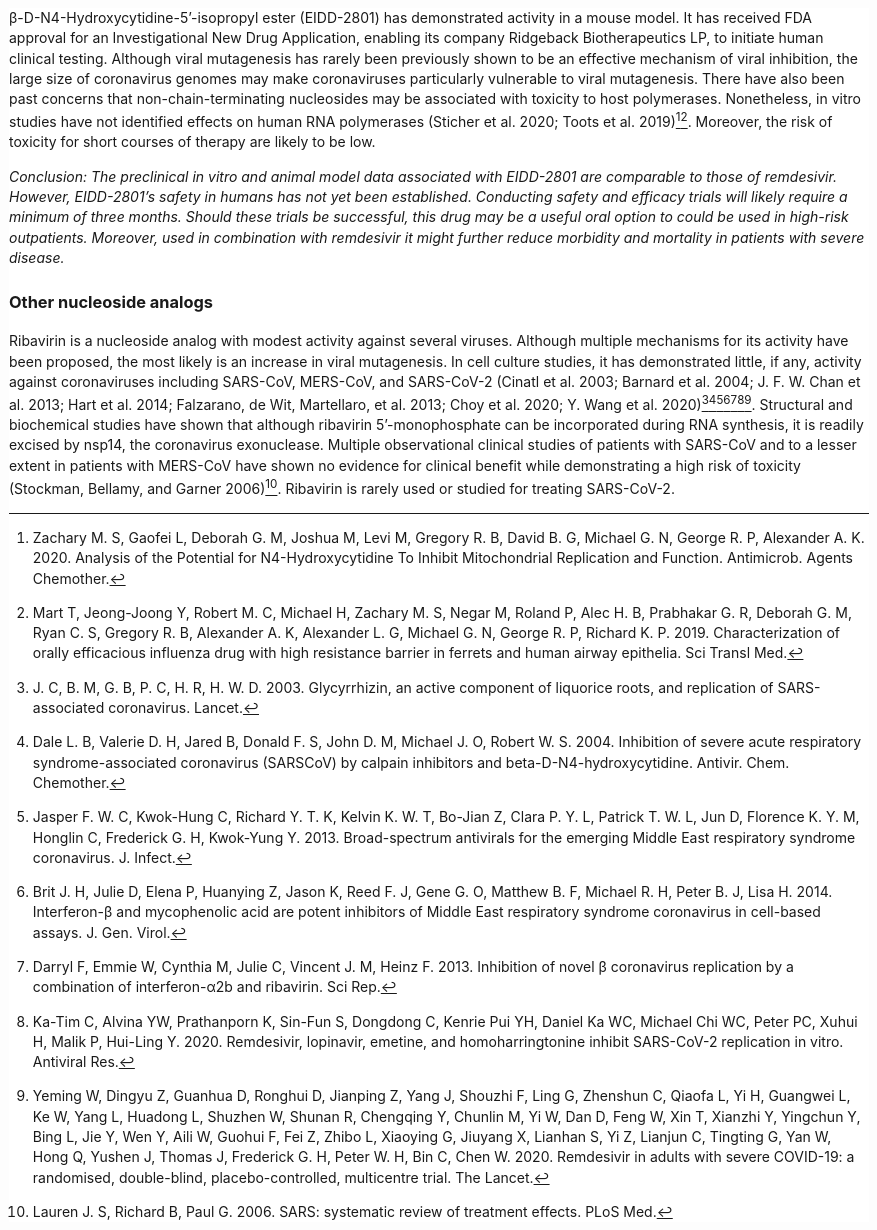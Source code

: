 [^10.1128/JVI.01348-19]: Maria L. A, Andrea J. P, James D. C, Jennifer G, Xiaotao L, Erica L. A, Gregory R. B, Mark A. L, Timothy P. S, Amy C. S, Michael G. N, Manohar S, Alexander A. K, George R. P, Ralph S. B, Mark R. D. 2019. Small-Molecule Antiviral β-d-N4-Hydroxycytidine Inhibits a Proofreading-Intact Coronavirus with a High Genetic Barrier to Resistance. J. Virol.
[^10.1126/scitranslmed.abb5883]: Timothy P. S, Amy C. S, Shuntai Z, Rachel L. G, Andrea J. P, Maria L. A, Sarah R. L, Alexandra S, Kenneth H. D, Laura J. S, James D. C, Xiaotao L, Tia M. H, Amelia S. G, Collin S. H, Stephanie A. M, Ariane J. B, Gregory R. B, Michael G. N, Manohar S, Alexander A. K, George P, Jennifer H, Azaibi T, Natalie J. T, Ronald S, Mark R. D, Ralph S. B. 2020. An orally bioavailable broad-spectrum antiviral inhibits SARS-CoV-2 in human airway epithelial cell cultures and multiple coronaviruses in mice. Sci Transl Med.

β-D-N4-Hydroxycytidine-5’-isopropyl ester (EIDD-2801) has demonstrated activity in a mouse model. It has received FDA approval for an Investigational New Drug Application, enabling its company Ridgeback Biotherapeutics LP, to initiate human clinical testing. Although viral mutagenesis has rarely been previously shown to be an effective mechanism of viral inhibition, the large size of coronavirus genomes may make coronaviruses particularly vulnerable to viral mutagenesis. There have also been past concerns that non-chain-terminating nucleosides may be associated with toxicity to host polymerases. Nonetheless, in vitro studies have not identified effects on human RNA polymerases (Sticher et al. 2020; Toots et al. 2019)[^10.1128/AAC.01719-19][^10.1126/scitranslmed.aax5866]. Moreover, the risk of toxicity for short courses of therapy are likely to be low. 
[^10.1128/AAC.01719-19]: Zachary M. S, Gaofei L, Deborah G. M, Joshua M, Levi M, Gregory R. B, David B. G, Michael G. N, George R. P, Alexander A. K. 2020. Analysis of the Potential for N4-Hydroxycytidine To Inhibit Mitochondrial Replication and Function. Antimicrob. Agents Chemother.
[^10.1126/scitranslmed.aax5866]: Mart T, Jeong-Joong Y, Robert M. C, Michael H, Zachary M. S, Negar M, Roland P, Alec H. B, Prabhakar G. R, Deborah G. M, Ryan C. S, Gregory R. B, Alexander A. K, Alexander L. G, Michael G. N, George R. P, Richard K. P. 2019. Characterization of orally efficacious influenza drug with high resistance barrier in ferrets and human airway epithelia. Sci Transl Med.

_Conclusion: The preclinical in vitro and animal model data associated with EIDD-2801 are comparable to those of remdesivir. However, EIDD-2801’s safety in humans has not yet been established. Conducting safety and efficacy trials will likely require a minimum of three months. Should these trials be successful, this drug may be a useful oral option to could be used in high-risk outpatients. Moreover, used in combination with remdesivir it might further reduce morbidity and mortality in patients with severe disease._

### Other nucleoside analogs
Ribavirin is a nucleoside analog with modest activity against several viruses. Although multiple mechanisms for its activity have been proposed, the most likely is an increase in viral mutagenesis. In cell culture studies, it has demonstrated little, if any, activity against coronaviruses including SARS-CoV, MERS-CoV, and SARS-CoV-2 (Cinatl et al. 2003; Barnard et al. 2004; J. F. W. Chan et al. 2013; Hart et al. 2014; Falzarano, de Wit, Martellaro, et al. 2013; Choy et al. 2020; Y. Wang et al. 2020)[^10.1016/s0140-6736(03)13615-x][^10.1177/095632020401500102][^10.1016/j.jinf.2013.09.029][^10.1099/vir.0.061911-0][^10.1038/srep01686][^10.1016/j.antiviral.2020.104786][^10.1016/S0140-6736(20)31022-9]. Structural and biochemical studies have shown that although ribavirin 5’-monophosphate can be incorporated during RNA synthesis, it is readily excised by nsp14, the coronavirus exonuclease. Multiple observational clinical studies of patients with SARS-CoV and to a lesser extent in patients with MERS-CoV have shown no evidence for clinical benefit while demonstrating a high risk of toxicity (Stockman, Bellamy, and Garner 2006)[^10.1371/journal.pmed.0030343]. Ribavirin is rarely used or studied for treating SARS-CoV-2. 
[^10.1016/s0140-6736(03)13615-x]: J. C, B. M, G. B, P. C, H. R, H. W. D. 2003. Glycyrrhizin, an active component of liquorice roots, and replication of SARS-associated coronavirus. Lancet.
[^10.1177/095632020401500102]: Dale L. B, Valerie D. H, Jared B, Donald F. S, John D. M, Michael J. O, Robert W. S. 2004. Inhibition of severe acute respiratory syndrome-associated coronavirus (SARSCoV) by calpain inhibitors and beta-D-N4-hydroxycytidine. Antivir. Chem. Chemother.
[^10.1016/j.jinf.2013.09.029]: Jasper F. W. C, Kwok-Hung C, Richard Y. T. K, Kelvin K. W. T, Bo-Jian Z, Clara P. Y. L, Patrick T. W. L, Jun D, Florence K. Y. M, Honglin C, Frederick G. H, Kwok-Yung Y. 2013. Broad-spectrum antivirals for the emerging Middle East respiratory syndrome coronavirus. J. Infect.
[^10.1099/vir.0.061911-0]: Brit J. H, Julie D, Elena P, Huanying Z, Jason K, Reed F. J, Gene G. O, Matthew B. F, Michael R. H, Peter B. J, Lisa H. 2014. Interferon-β and mycophenolic acid are potent inhibitors of Middle East respiratory syndrome coronavirus in cell-based assays. J. Gen. Virol.
[^10.1038/srep01686]: Darryl F, Emmie W, Cynthia M, Julie C, Vincent J. M, Heinz F. 2013. Inhibition of novel β coronavirus replication by a combination of interferon-α2b and ribavirin. Sci Rep.
[^10.1016/j.antiviral.2020.104786]: Ka-Tim C, Alvina YW, Prathanporn K, Sin-Fun S, Dongdong C, Kenrie Pui YH, Daniel Ka WC, Michael Chi WC, Peter PC, Xuhui H, Malik P, Hui-Ling Y. 2020. Remdesivir, lopinavir, emetine, and homoharringtonine inhibit SARS-CoV-2 replication in vitro. Antiviral Res.

[^10.1007/978-1-4939-2438-7_1]: Anthony R. F, Stanley P. 2015. Coronaviruses: an overview of their replication and pathogenesis. Methods Mol. Biol.
[^10.1038/s41586-020-2286-9]: David E. G, Gwendolyn M. J, Mehdi B, Jiewei X, Kirsten O, Kris M. W, Matthew J. O, Veronica V. R, Jeffrey Z. G, Danielle L. S, Tia A. T, Ruth H, Robyn M. K, Alicia L. R, Beril T, Helene F, Jyoti B, Kelsey H, Maya M, Minkyu K, Paige H, Benjamin J. P, Hannes B, Jacqueline M. F, Manon E, Margaret S, Melanie J. B, Merve C, Michael J. M, Qiongyu L, Bjoern M, Ferdinand R, Thomas V, Alice MK, Lisa M, Elena M, Zun Zar Chi N, Yuan Z, Shiming P, Ying S, Ziyang Z, Wenqi S, Ilsa T. K, James E. M, John S. C, Kevin L, Shizhong A. D, Inigo B, Danish M, Claudia H, Jiankun L, Christopher J. P. M, Tina P, Kala B. P, Sai J. G, Daniel J. S, Ramachandran R, Xi L, Sara B. R, Lorenzo C, Srivats V, Jose L, Yizhu L, Xi-Ping H, YongFeng L, Stephanie A. W, Markus B, Maliheh S, Fatima S. U, Cassandra K, Nastaran Sadat S, Quang Dinh T, Djoshkun S, Sabrina J. F, Michael C. O, Yiming C, Jason C. J. C, David J. B, Saker K, Phillip P. S, Nicole A. W, Duygu K, Hao-Yuan W, Raphael T, Janet M. Y, Devin A. C, Joseph H, Theodore L. R, Ujjwal R, Advait S, Julia N, Mathieu H, Robert M. S, Alan D. F, Oren S. R, Kliment A. V, David A. A, Melanie O, Michael E, Natalia J, Mark Z, Eric V, Alan A, Olivier S, Christophe E, Shaeri M, Matt J, Harmit S. M, Danica G. F, Trey I, Charles S. C, Stephen N. F, James S. F, John D. G, Andrej S, Bryan L. R, Davide R, Jack T, Tanja K, Pedro B, Marco V, Adolfo G, Kevan M. S, Brian K. S, Nevan J. K. 2020. A SARS-CoV-2 protein interaction map reveals targets for drug repurposing. Nature.
[^10.3390/v11080745]: Olve B. P. 2019. A Comprehensive Superposition of Viral Polymerase Structures. Viruses.
[^10.1073/pnas.0508200103]: Ekaterina M, Tobias H, Alexander E. G, Valérie C, Christian C, Bruno C, John Z. 2006. Discovery of an RNA virus 3'->5' exoribonuclease that is critically involved in coronavirus RNA synthesis. Proc. Natl. Acad. Sci. U.S.A.
[^10.1371/journal.ppat.1003565]: Everett Clinton S, Hervé B, Matthew C. S, Marco V, Mark R. D. 2013. Coronaviruses lacking exoribonuclease activity are susceptible to lethal mutagenesis: evidence for proofreading and potential therapeutics. PLoS Pathog.
[^10.1073/pnas.1718806115]: François F, Lorenzo S, Ana Theresa SDM, Nhung Thi Tuyet L, Marion S, Laure G, Etienne D, Clemens V, Gérard B, Bruno C, Isabelle I. 2018. Structural and molecular basis of mismatch correction and ribavirin excision from coronavirus RNA. Proc. Natl. Acad. Sci. U.S.A.
[^10.1038/s41467-019-10280-3]: Robert N. K, Andrew B. W. 2019. Structure of the SARS-CoV nsp12 polymerase bound to nsp7 and nsp8 co-factors. Nat Commun.
[^10.1126/science.abb7498]: Yan G, Liming Y, Yucen H, Fengjiang L, Yao Z, Lin C, Tao W, Qianqian S, Zhenhua M, Lianqi Z, Ji G, Litao Z, Ying Z, Haofeng W, Yan Z, Chen Z, Tianyu H, Tian H, Bing Z, Xiuna Y, Jun L, Haitao Y, Zhijie L, Wenqing X, Luke W. G, Quan W, Zhiyong L, Zihe R. 2020. Structure of the RNA-dependent RNA polymerase from COVID-19 virus. Science.
[^10.1021/acs.jmedchem.6b01594]: Dustin S, Hon C. H, Edward D, Michael O. C, Kwon C, Lijun Z, Sean N, Ernest C, Willard L, Bruce R, Queenie W, Lydia W, Robert J, Veronica S, John K, Jason P, Michel P, Kirsten M. S, Ona B, Joy Y. F, Yili X, Gary L, Arnold L. R, Adrian S. R, Roy B, Robert S, Swami S, William A. L, Sina B, Tomas C, Michael K. L, Travis K. W, Richard L. M. 2017. Discovery and Synthesis of a Phosphoramidate Prodrug of a Pyrrolo[2,1-f][triazin-4-amino] Adenine C-Nucleoside (GS-5734) for the Treatment of Ebola and Emerging Viruses. J. Med. Chem.
[^10.1038/nature17180]: Travis K. W, Robert J, Michael K. L, Adrian S. R, Richard L. M, Veronica S, Dustin S, Michel P, Roy B, Hon C. H, Nate L, Robert S, Jay W, Kelly S. S, Sean A. VT, Nicole L. G, Ginger D, Amy C. S, Cary J. R, Dima G, Rouzbeh Z, Tara K, Brett P. E, Elizabeth G, Lisa S. W, Laura G, Catherine L. W, Donald K. N, Jonathan E. N, Elyse R. N, Jeffrey R. K, Gustavo P, Edward D, Sean N, Ernest C, Michael O. C, Lijun Z, Willard L, Bruce R, Queenie W, Kwon C, Lydia W, Darius B, Yeojin P, Kirsten M. S, Iva T, Joy Y. F, Ona B, Yili X, Pamela W, Molly R. B, Mike F, Laura K. M, Shan-Shan C, Rachel F, Swami S, Douglas L. M, Christina F. S, William A. L, Stuart T. N, Tomas C, Sina B. 2016. Therapeutic efficacy of the small molecule GS-5734 against Ebola virus in rhesus monkeys. Nature.
[^10.1074/jbc.AC120.013056]: Calvin J. G, Egor P. T, Joy Y. F, Danielle P. P, Matthias G. 2020. The antiviral compound remdesivir potently inhibits RNA-dependent RNA polymerase from Middle East respiratory syndrome coronavirus. J. Biol. Chem.
[^10.1074/jbc.RA120.013679]: Calvin J. G, Egor P. T, Emma W, Jason K. P, Joy Y. F, Danielle P. P, Matthias G. 2020. Remdesivir is a direct-acting antiviral that inhibits RNA-dependent RNA polymerase from severe acute respiratory syndrome coronavirus 2 with high potency. J. Biol. Chem.
[^10.1016/j.antiviral.2020.104793]: Ashleigh S, Nhung Thi TL, Barbara S, Cecilia E, Karine A, Jean-Claude G, Etienne D, Olve P, Francois F, Bruno C. 2020. Remdesivir and SARS-CoV-2: structural requirements at both nsp12 RdRp and nsp14 Exonuclease active-sites. Antiviral Res.
[^10.1126/scitranslmed.aal3653]: Timothy P. S, Amy C. S, Rachel L. G, Vineet D. M, Lisa E. G, James B. C, Sarah R. L, Krzysztof P, Joy Y. F, Iva T, Roy B, Yeojin P, Darius B, Michael O. C, Richard L. M, Jamie E. S, Christopher A. P, Dustin S, Adrian S. R, Tomas C, Robert J, Mark R. D, Ralph S. B. 2017. Broad-spectrum antiviral GS-5734 inhibits both epidemic and zoonotic coronaviruses. Sci Transl Med.
[^10.1128/mBio.00221-18]: Maria L. A, Erica L. A, Amy C. S, Rachel L. G, Timothy P. S, Xiaotao L, Everett Clinton S, James Brett C, Joy Y. F, Robert J, Adrian S. R, Tomas C, Dustin S, Richard L. M, Michael O. C, Ralph S. B, Mark R. D. 2018. Coronavirus Susceptibility to the Antiviral Remdesivir (GS-5734) Is Mediated by the Viral Polymerase and the Proofreading Exoribonuclease. mBio.
[^10.1038/s41467-019-13940-6]: Timothy P. S, Amy C. S, Sarah R. L, Alexandra S, John W, Ariane J. B, Stephanie A. M, Alison H, Darius B, Michael O. C, Jamie E. S, Laura B, Scott S, Danielle P, Joy Y. F, Tomas C, Robert J, Mark R. D, Ralph S. B. 2020. Comparative therapeutic efficacy of remdesivir and combination lopinavir, ritonavir, and interferon beta against MERS-CoV. Nat Commun.
[^10.1038/s41422-020-0282-0]: Manli W, Ruiyuan C, Leike Z, Xinglou Y, Jia L, Mingyue X, Zhengli S, Zhihong H, Wu Z, Gengfu X. 2020. Remdesivir and chloroquine effectively inhibit the recently emerged novel coronavirus (2019-nCoV) in vitro. Cell Res.
[^10.1101/2020.04.03.024257]: Denisa B, Jake E. M, Katie-May M, Stuart G. M, Marek W, Verena K, Sandra C, Mark N. W, Martin M, Jindrich N. C. 2020. SARS-CoV-2 and SARS-CoV differ in their cell tropism and drug sensitivity profiles. Biorxiv.
[^10.1101/2020.03.20.999730]: Sangeun J, Meehyun K, Jihye L, Inhee C, Soo Young B, Soonju P, David S, Seungtaek K. 2020. Identification of antiviral drug candidates against SARS-CoV-2 from FDA-approved drugs. Biorxiv.
[^10.1101/2020.04.03.023846]: Franck T, Magali G, Karine B, Antoine N, Etienne D, Xavier L, Bruno C. 2020. In vitro screening of a FDA approved chemical library reveals potential inhibitors of SARS-CoV-2 replication. Biorxiv.
[^10.1101/2020.04.03.20052548]: Sandra De M, Denisa B, Jindrich C, Ellen Van D, Christophe B, Marnix Van L, Brian W, Sandra C. 2020. Lack of Antiviral Activity of Darunavir against SARS-CoV-2. Medrxiv.
[^10.1101/2020.04.27.064279]: Andrea J. P, Amelia S. G, Alexandra S, Sarah R. L, Lisa E. G, Kenneth H. D, Boyd L. Y, Maria L. A, Laura J. S, James D. C, Xiaotao L, Tia M. H, Kendra L. G, David R. M, Ariane J. B, Rachel L. G, Jason K. P, Venice Du P, Jared P, Bin M, Darius B, Eisuke M, Joy Y. F, John P. B, Danielle P. P, Tomas C, Ralph S. B, Mark R. D, Timothy P. S. 2020. Remdesivir potently inhibits SARS-CoV-2 in human lung cells and chimeric SARS-CoV expressing the SARS-CoV-2 RNA polymerase in mice.. Biorxiv.
[^10.1126/scitranslmed.aal3653]: Timothy P. S, Amy C. S, Rachel L. G, Vineet D. M, Lisa E. G, James B. C, Sarah R. L, Krzysztof P, Joy Y. F, Iva T, Roy B, Yeojin P, Darius B, Michael O. C, Richard L. M, Jamie E. S, Christopher A. P, Dustin S, Adrian S. R, Tomas C, Robert J, Mark R. D, Ralph S. B. 2017. Broad-spectrum antiviral GS-5734 inhibits both epidemic and zoonotic coronaviruses. Sci Transl Med.
[^10.1101/2020.04.27.064279]: Andrea J. P, Amelia S. G, Alexandra S, Sarah R. L, Lisa E. G, Kenneth H. D, Boyd L. Y, Maria L. A, Laura J. S, James D. C, Xiaotao L, Tia M. H, Kendra L. G, David R. M, Ariane J. B, Rachel L. G, Jason K. P, Venice Du P, Jared P, Bin M, Darius B, Eisuke M, Joy Y. F, John P. B, Danielle P. P, Tomas C, Ralph S. B, Mark R. D, Timothy P. S. 2020. Remdesivir potently inhibits SARS-CoV-2 in human lung cells and chimeric SARS-CoV expressing the SARS-CoV-2 RNA polymerase in mice.. Biorxiv.
[^10.1126/scitranslmed.aal3653]: Timothy P. S, Amy C. S, Rachel L. G, Vineet D. M, Lisa E. G, James B. C, Sarah R. L, Krzysztof P, Joy Y. F, Iva T, Roy B, Yeojin P, Darius B, Michael O. C, Richard L. M, Jamie E. S, Christopher A. P, Dustin S, Adrian S. R, Tomas C, Robert J, Mark R. D, Ralph S. B. 2017. Broad-spectrum antiviral GS-5734 inhibits both epidemic and zoonotic coronaviruses. Sci Transl Med.
[^10.1016/j.antiviral.2020.104793]: Ashleigh S, Nhung Thi TL, Barbara S, Cecilia E, Karine A, Jean-Claude G, Etienne D, Olve P, Francois F, Bruno C. 2020. Remdesivir and SARS-CoV-2: structural requirements at both nsp12 RdRp and nsp14 Exonuclease active-sites. Antiviral Res.
[^10.1126/scitranslmed.aal3653]: Timothy P. S, Amy C. S, Rachel L. G, Vineet D. M, Lisa E. G, James B. C, Sarah R. L, Krzysztof P, Joy Y. F, Iva T, Roy B, Yeojin P, Darius B, Michael O. C, Richard L. M, Jamie E. S, Christopher A. P, Dustin S, Adrian S. R, Tomas C, Robert J, Mark R. D, Ralph S. B. 2017. Broad-spectrum antiviral GS-5734 inhibits both epidemic and zoonotic coronaviruses. Sci Transl Med.
[^10.1073/pnas.1922083117]: Emmie W, Friederike F, Jacqueline C, Robert J, Atsushi O, Tina T, Dana S, Tomas C, Heinz F. 2020. Prophylactic and therapeutic remdesivir (GS-5734) treatment in the rhesus macaque model of MERS-CoV infection. Proc. Natl. Acad. Sci. U.S.A.
[^10.1101/2020.04.15.043166]: Brandi W, Friederike F, Benjamin S, Kimberly M, Danielle P, Jonathan S, Neeltje D, Ian L, Claude Kwe Y, Lizzette P, Atsushi O, Jamie L, Patrick H, Greg S, Catharine B, Sarah A, Kent B, Tomas C, Craig M, Dana S, Vincent M, Emmie W. 2020. Clinical benefit of remdesivir in rhesus macaques infected with SARS-CoV-2. Biorxiv.
[^10.1128/mBio.00221-18]: Maria L. A, Erica L. A, Amy C. S, Rachel L. G, Timothy P. S, Xiaotao L, Everett Clinton S, James Brett C, Joy Y. F, Robert J, Adrian S. R, Tomas C, Dustin S, Richard L. M, Michael O. C, Ralph S. B, Mark R. D. 2018. Coronavirus Susceptibility to the Antiviral Remdesivir (GS-5734) Is Mediated by the Viral Polymerase and the Proofreading Exoribonuclease. mBio.
[^10.1128/mBio.00221-18]: Maria L. A, Erica L. A, Amy C. S, Rachel L. G, Timothy P. S, Xiaotao L, Everett Clinton S, James Brett C, Joy Y. F, Robert J, Adrian S. R, Tomas C, Dustin S, Richard L. M, Michael O. C, Ralph S. B, Mark R. D. 2018. Coronavirus Susceptibility to the Antiviral Remdesivir (GS-5734) Is Mediated by the Viral Polymerase and the Proofreading Exoribonuclease. mBio.
[^10.1002/phar.2398]: Ashley B, Kaitlin M. L, Brooke B, Siu Yan Amy Y, Jason J. H, Cassidy W. C, Mojdeh S. H. 2020. Review of Emerging Pharmacotherapy for the Treatment of Coronavirus Disease 2019. Pharmacotherapy.
[^10.1016/j.onehlt.2020.100128]: E. Susan A, Julie K. L. 2020. Current knowledge about the antivirals remdesivir (GS-5734) and GS-441524 as therapeutic options for coronaviruses. One Health.
[^10.1101/2020.04.16.20068379]: Usman A, Henry P, Helen B, Lee T, Rajith KR R, Paul C, Megan N, Joanne S, Neill J. L, Anthony V, Christopher D, Steve P. R, Paul O, Ghaith A, Shaun P, Stephen A. W, David J. B, Saye H. K, Patrick G. B, Giancarlo B, Andrew O. 2020. Prioritisation of potential anti-SARS-CoV-2 drug repurposing opportunities based on ability to achieve adequate target site concentrations derived from their established human pharmacokinetics. Medrxiv.
[^10.1056/NEJMoa2007016]: Jonathan G, Norio O, Daniel S, George D, Erika A, Antonella C, Torsten F, Gary G, Margaret L. G, François-Xavier L, Emanuele N, Rentaro O, Kikuo Y, Eugenia Q, Alex S, John R, Seema A, Jorge B, Daniel C, Danny C, Shingo C, Stuart H. C, Jennifer C, Antonella DM, Saad I, Hideaki K, Giuseppe L, Erwan L, Toshitaka M, Sumit M, Marco M, Marta M, Yoshikazu M, Duc N, Ewa V, Alexander Z, Anu O. O, Adam D, Yang Z, Lijie Z, Anand C, Emon E, Laura T, Leighann T, Ilana H, Scott S, Huyen C, Susanna K. T, Lucinda W, Polly D, Robertino M, Anuj G, Robert P. M, Diana M. B, Richard C, Timothy F. 2020. Compassionate Use of Remdesivir for Patients with Severe Covid-19. New England Journal of Medicine.
[^10.1016/S0140-6736(20)31022-9]: Yeming W, Dingyu Z, Guanhua D, Ronghui D, Jianping Z, Yang J, Shouzhi F, Ling G, Zhenshun C, Qiaofa L, Yi H, Guangwei L, Ke W, Yang L, Huadong L, Shuzhen W, Shunan R, Chengqing Y, Chunlin M, Yi W, Dan D, Feng W, Xin T, Xianzhi Y, Yingchun Y, Bing L, Jie Y, Wen Y, Aili W, Guohui F, Fei Z, Zhibo L, Xiaoying G, Jiuyang X, Lianhan S, Yi Z, Lianjun C, Tingting G, Yan W, Hong Q, Yushen J, Thomas J, Frederick G. H, Peter W. H, Bin C, Chen W. 2020. Remdesivir in adults with severe COVID-19: a randomised, double-blind, placebo-controlled, multicentre trial. The Lancet.
[^10.1016/j.coviro.2019.04.002]: Andrea J. P, Mark R. D. 2019. Nucleoside analogues for the treatment of coronavirus infections. Curr Opin Virol.
[^10.1177/095632020601700505]: Dale L. B, Craig W. D, Kevin B, Matthew H, Robert M, Larry L, Paul K. S. C, Robert W. S. 2006. Evaluation of immunomodulators, interferons and known in vitro SARS-coV inhibitors for inhibition of SARS-coV replication in BALB/c mice. Antivir. Chem. Chemother.
[^10.1177/095632020601700505]: Dale L. B, Craig W. D, Kevin B, Matthew H, Robert M, Larry L, Paul K. S. C, Robert W. S. 2006. Evaluation of immunomodulators, interferons and known in vitro SARS-coV inhibitors for inhibition of SARS-coV replication in BALB/c mice. Antivir. Chem. Chemother.
[^10.1016/S0140-6736(20)31022-9]: Yeming W, Dingyu Z, Guanhua D, Ronghui D, Jianping Z, Yang J, Shouzhi F, Ling G, Zhenshun C, Qiaofa L, Yi H, Guangwei L, Ke W, Yang L, Huadong L, Shuzhen W, Shunan R, Chengqing Y, Chunlin M, Yi W, Dan D, Feng W, Xin T, Xianzhi Y, Yingchun Y, Bing L, Jie Y, Wen Y, Aili W, Guohui F, Fei Z, Zhibo L, Xiaoying G, Jiuyang X, Lianhan S, Yi Z, Lianjun C, Tingting G, Yan W, Hong Q, Yushen J, Thomas J, Frederick G. H, Peter W. H, Bin C, Chen W. 2020. Remdesivir in adults with severe COVID-19: a randomised, double-blind, placebo-controlled, multicentre trial. The Lancet.
[^10.1371/journal.pmed.0030343]: Lauren J. S, Richard B, Paul G. 2006. SARS: systematic review of treatment effects. PLoS Med.
[^10.1016/j.antiviral.2013.09.015]: Yousuke F, Brian B. G, Kazumi T, Kimiyasu S, Donald F. S, Dale L. B. 2013. Favipiravir (T-705), a novel viral RNA polymerase inhibitor. Antiviral Res.
[^10.1016/j.antiviral.2018.03.003]: Leen D, Rana A, Johan N. 2018. Favipiravir as a potential countermeasure against neglected and emerging RNA viruses. Antiviral Res.
[^10.1002/cpt.1844]: Yin-Xiao D, Xiao-Ping C. 2020. Favipiravir: pharmacokinetics and concerns about clinical trials for 2019-nCoV infection. Clin. Pharmacol. Ther.
[^10.1101/2020.04.16.20068379]: Usman A, Henry P, Helen B, Lee T, Rajith KR R, Paul C, Megan N, Joanne S, Neill J. L, Anthony V, Christopher D, Steve P. R, Paul O, Ghaith A, Shaun P, Stephen A. W, David J. B, Saye H. K, Patrick G. B, Giancarlo B, Andrew O. 2020. Prioritisation of potential anti-SARS-CoV-2 drug repurposing opportunities based on ability to achieve adequate target site concentrations derived from their established human pharmacokinetics. Medrxiv.
[^10.1038/s41422-020-0282-0]: Manli W, Ruiyuan C, Leike Z, Xinglou Y, Jia L, Mingyue X, Zhengli S, Zhihong H, Wu Z, Gengfu X. 2020. Remdesivir and chloroquine effectively inhibit the recently emerged novel coronavirus (2019-nCoV) in vitro. Cell Res.
[^10.1101/2020.03.20.999730]: Sangeun J, Meehyun K, Jihye L, Inhee C, Soo Young B, Soonju P, David S, Seungtaek K. 2020. Identification of antiviral drug candidates against SARS-CoV-2 from FDA-approved drugs. Biorxiv.
[^10.1101/2020.03.17.20037432]: Chang C, Jianying H, Zhenshun C, Jianyuan W, Song C, Yongxi Z, Bo C, Mengxin L, Yongwen L, Jingyi Z, Ping Y, Xinghuan W. 2020. Favipiravir versus Arbidol for COVID-19: A Randomized Clinical Trial. Medrxiv.
[^10.1038/nature13027]: Travis K. W, Jay W, Rekha G. P, Kelly S. S, Nicole L. G, Sean A. VT, Lian D, Cary J. R, Brett P. E, Gianluca P, Shelley H, Shanta B, Pravin K, Xilin C, Brian R. T, Lisa S. W, Dena M. M, Yarlagadda S. B, William P. S, Sina B. 2014. Protection against filovirus diseases by a novel broad-spectrum nucleoside analogue BCX4430. Nature.
[^10.1038/nature13027]: Travis K. W, Jay W, Rekha G. P, Kelly S. S, Nicole L. G, Sean A. VT, Lian D, Cary J. R, Brett P. E, Gianluca P, Shelley H, Shanta B, Pravin K, Xilin C, Brian R. T, Lisa S. W, Dena M. M, Yarlagadda S. B, William P. S, Sina B. 2014. Protection against filovirus diseases by a novel broad-spectrum nucleoside analogue BCX4430. Nature.
[^10.1016/j.antiviral.2005.01.003]: Masayuki S, Shigeru M, Shuetsu F, Tetsuya M, Hideki H, Noriyo N, Naoko I, Ichiro K. 2005. Inhibitory effect of mizoribine and ribavirin on the replication of severe acute respiratory syndrome (SARS)-associated coronavirus. Antiviral Res.
[^10.1128/JVI.00023-19]: Liang S, Junwei N, Chunhua W, Baoying H, Wenling W, Na Z, Yao D, Huijuan W, Fei Y, Shan C, Wenjie T. 2019. High-Throughput Screening and Identification of Potent Broad-Spectrum Inhibitors of Coronaviruses. J. Virol.
[^10.1101/2020.04.07.028589]: Natalya B, Emily K. M, Rachel A. S, Cheng H, Slobodan P, Jerry Z. 2020. The IMPDH inhibitor merimepodib suppresses SARS-CoV-2 replication in vitro.. Biorxiv.
[^10.1002/cmdc.202000223]: Arun K. G, Margherita B, Dana S, Mackenzie E. C, Andrew D. M. 2020. Drug Development and Medicinal Chemistry Efforts Toward SARS-Coronavirus and Covid-19 Therapeutics. ChemMedChem.
[^10.1126/science.1085658]: Kanchan A, John Z, Parvesh W, Jeroen R. M, Rolf H. 2003. Coronavirus main proteinase (3CLpro) structure: basis for design of anti-SARS drugs. Science.
[^10.1021/jm401712t]: Yahira M. B, Scott J. B, Michael W. W, Michael P. A, Anna M. M, Nicole M. D, Susan C. B, Scott D. L, Andrew D. M. 2014. X-ray structural and biological evaluation of a series of potent and highly selective inhibitors of human coronavirus papain-like proteases. J. Med. Chem.
[^10.1038/s41586-020-2223-y]: Zhenming J, Xiaoyu D, Yechun X, Yongqiang D, Meiqin L, Yao Z, Bing Z, Xiaofeng L, Leike Z, Chao P, Yinkai D, Jing Y, Lin W, Kailin Y, Fengjiang L, Rendi J, Xinglou Y, Tian Y, Xiaoce L, Xiuna Y, Fang B, Hong L, Xiang L, Luke W. G, Wenqing X, Gengfu X, Chengfeng Q, Zhengli S, Hualiang J, Zihe R, Haitao Y. 2020. Structure of Mpro from COVID-19 virus and discovery of its inhibitors. Nature.
[^10.1126/science.abb3405]: Linlin Z, Daizong L, Xinyuanyuan S, Ute C, Christian D, Lucie S, Stephan B, Katharina R, Rolf H. 2020. Crystal structure of SARS-CoV-2 main protease provides a basis for design of improved α-ketoamide inhibitors. Science.
[^PMID14660806]: K. S. C, S. T. L, C. M. C, E. T, C. Y. T, M. M. L. W, M. W. T, T. L. Q, J. S. M. P, J. S, V. C. W. W, K. Y. Y. 2003. Treatment of severe acute respiratory syndrome with lopinavir/ritonavir: a multicentre retrospective matched cohort study. Hong Kong Med J.
[^10.1136/thorax.2003.012658]: C. M. C, V. C. C. C, I. F. N. H, M. M. L. W, K. H. C, K. S. C, R. Y. T. K, L. L. M. P, C. L. P. W, Y. G, J. S. M. P, K. Y. Y,  . 2004. Role of lopinavir/ritonavir in the treatment of SARS: initial virological and clinical findings. Thorax.
[^PMID14660806]: K. S. C, S. T. L, C. M. C, E. T, C. Y. T, M. M. L. W, M. W. T, T. L. Q, J. S. M. P, J. S, V. C. W. W, K. Y. Y. 2003. Treatment of severe acute respiratory syndrome with lopinavir/ritonavir: a multicentre retrospective matched cohort study. Hong Kong Med J.
[^10.1136/thorax.2003.012658]: C. M. C, V. C. C. C, I. F. N. H, M. M. L. W, K. H. C, K. S. C, R. Y. T. K, L. L. M. P, C. L. P. W, Y. G, J. S. M. P, K. Y. Y,  . 2004. Role of lopinavir/ritonavir in the treatment of SARS: initial virological and clinical findings. Thorax.
[^10.1136/thorax.2003.012658]: C. M. C, V. C. C. C, I. F. N. H, M. M. L. W, K. H. C, K. S. C, R. Y. T. K, L. L. M. P, C. L. P. W, Y. G, J. S. M. P, K. Y. Y,  . 2004. Role of lopinavir/ritonavir in the treatment of SARS: initial virological and clinical findings. Thorax.
[^10.1016/j.jcv.2004.03.003]: F. C, K. H. C, Y. J, R. Y. T. K, H. T. L, K. W. F, V. C. C. C, W. H. W. T, I. F. N. H, T. S. W. L, Y. G, J. S. M. P, K. Y. Y. 2004. In vitro susceptibility of 10 clinical isolates of SARS coronavirus to selected antiviral compounds. J. Clin. Virol.
[^10.1016/j.bbrc.2004.04.083]: Norio Y, Rongge Y, Yoshiyuki Y, Shinji A, Tatsuya N, Jindrich C, Holger R, Hans Wilhelm D, Gerhard H, Akira O, Hirokazu T, Nobutaka F, Naoki Y. 2004. HIV protease inhibitor nelfinavir inhibits replication of SARS-associated coronavirus. Biochem. Biophys. Res. Commun.
[^10.1177/095632020601700505]: Dale L. B, Craig W. D, Kevin B, Matthew H, Robert M, Larry L, Paul K. S. C, Robert W. S. 2006. Evaluation of immunomodulators, interferons and known in vitro SARS-coV inhibitors for inhibition of SARS-coV replication in BALB/c mice. Antivir. Chem. Chemother.
[^10.1128/AAC.03011-14]: Adriaan H. W, Dirk J, Clara C. P, Jessika C. Z, Stefan N, Theo M. B, Bernadette G. H, Johan N, Eric J. S. 2014. Screening of an FDA-approved compound library identifies four small-molecule inhibitors of Middle East respiratory syndrome coronavirus replication in cell culture. Antimicrob. Agents Chemother.
[^10.1038/s41467-019-13940-6]: Timothy P. S, Amy C. S, Sarah R. L, Alexandra S, John W, Ariane J. B, Stephanie A. M, Alison H, Darius B, Michael O. C, Jamie E. S, Laura B, Scott S, Danielle P, Joy Y. F, Tomas C, Robert J, Mark R. D, Ralph S. B. 2020. Comparative therapeutic efficacy of remdesivir and combination lopinavir, ritonavir, and interferon beta against MERS-CoV. Nat Commun.
[^10.1101/2020.03.20.999730]: Sangeun J, Meehyun K, Jihye L, Inhee C, Soo Young B, Soonju P, David S, Seungtaek K. 2020. Identification of antiviral drug candidates against SARS-CoV-2 from FDA-approved drugs. Biorxiv.
[^10.1101/2020.04.06.026476]: Norio Y, Shutoku M, Tyuji H, Naoki Y. 2020. Nelfinavir inhibits replication of severe acute respiratory syndrome coronavirus 2 in vitro.. Biorxiv.
[^10.1101/2020.04.29.067983]: Shufeng L, Christopher L, Prabhuanand S, Tony W. 2020. Evaluation of 19 antiviral drugs against SARS-CoV-2 Infection. Biorxiv.
[^10.1073/pnas.0403596101]: C.-Y. W, J.-T. J, S.-H. M, C.-J. K, H.-F. J, Y.-S. E. C, H.-H. H, H.-C. H, D. W, A. B, F.-S. L, R.-S. L, J.-M. F, S.-T. C, P.-H. L, C.-H. W. 2004. Small molecules targeting severe acute respiratory syndrome human coronavirus. Proceedings of the National Academy of Sciences.
[^10.1101/2020.04.20.051581]: Chunlong M, Brett H, Yanmei H, Tommy S, Bart T, Jun W. 2020. Boceprevir, GC-376, and calpain inhibitors II, XII inhibit SARS-CoV-2 viral replication by targeting the viral main protease. Biorxiv.
[^10.1093/infdis/jiv392]: Jasper Fuk-Woo C, Yanfeng Y, Man-Lung Y, Wei D, Linlin B, Lilong J, Fengdi L, Chong X, Hong G, Pin Y, Jian-Piao C, Hin C, Jie Z, Honglin C, Chuan Q, Kwok-Yung Y. 2015. Treatment With Lopinavir/Ritonavir or Interferon-β1b Improves Outcome of MERS-CoV Infection in a Nonhuman Primate Model of Common Marmoset. J. Infect. Dis.
[^10.1038/s41467-019-13940-6]: Timothy P. S, Amy C. S, Sarah R. L, Alexandra S, John W, Ariane J. B, Stephanie A. M, Alison H, Darius B, Michael O. C, Jamie E. S, Laura B, Scott S, Danielle P, Joy Y. F, Tomas C, Robert J, Mark R. D, Ralph S. B. 2020. Comparative therapeutic efficacy of remdesivir and combination lopinavir, ritonavir, and interferon beta against MERS-CoV. Nat Commun.
[^10.1056/NEJMoa2001282]: Bin C, Yeming W, Danning W, Wen L, Jingli W, Guohui F, Lianguo R, Bin S, Yanping C, Ming W, Xingwang L, Jiaan X, Nanshan C, Jie X, Ting Y, Tao B, Xuelei X, Li Z, Caihong L, Ye Y, Hua C, Huadong L, Hanping H, Shengjing T, Fengyun G, Ying L, Yuan W, Chongya D, Fei Z, Xiaoying G, Jiuyang X, Zhibo L, Yi Z, Hui L, Lianhan S, Ke W, Kunxia L, Xia Z, Xuan D, Zhaohui Q, Sixia L, Xujuan H, Shunan R, Shanshan L, Jing W, Lu P, Fang C, Lihong P, Jun Z, Chunmin J, Juan W, Xia L, Shuzhen W, Xudong W, Qin G, Jing H, Haiyan Z, Fang Q, Li G, Chaolin H, Thomas J, Frederick G. H, Peter W. H, Dingyu Z, Chen W. 2020. A Trial of Lopinavir–Ritonavir in Adults Hospitalized with Severe Covid-19. NEJM.
[^10.1177/095632020601700505]: Dale L. B, Craig W. D, Kevin B, Matthew H, Robert M, Larry L, Paul K. S. C, Robert W. S. 2006. Evaluation of immunomodulators, interferons and known in vitro SARS-coV inhibitors for inhibition of SARS-coV replication in BALB/c mice. Antivir. Chem. Chemother.
[^10.1016/j.bbrc.2004.04.083]: Norio Y, Rongge Y, Yoshiyuki Y, Shinji A, Tatsuya N, Jindrich C, Holger R, Hans Wilhelm D, Gerhard H, Akira O, Hirokazu T, Nobutaka F, Naoki Y. 2004. HIV protease inhibitor nelfinavir inhibits replication of SARS-associated coronavirus. Biochem. Biophys. Res. Commun.
[^10.1101/2020.04.06.026476]: Norio Y, Shutoku M, Tyuji H, Naoki Y. 2020. Nelfinavir inhibits replication of severe acute respiratory syndrome coronavirus 2 in vitro.. Biorxiv.
[^10.1101/2020.04.29.067983]: Shufeng L, Christopher L, Prabhuanand S, Tony W. 2020. Evaluation of 19 antiviral drugs against SARS-CoV-2 Infection. Biorxiv.
[^10.1101/2020.02.25.965582]: Meehyun K, So Young C, Soo Young B, Inhee C, Anne-Laure Pham Hung O, David S, Ji-Young M, Marc P. W. 2020. Screening of FDA-approved drugs using a MERS-CoV clinical isolate from South Korea identifies potential therapeutic options for COVID-19. Biorxiv.
[^10.1016/j.bbrc.2005.05.095]: Yu-Chih L, Vicky H, Ti-Chun C, Chwan-Deng H, Atsui L, Ming-Fu C, Lu-Ping C. 2005. Screening of drugs by FRET analysis identifies inhibitors of SARS-CoV 3CL protease. Biochem. Biophys. Res. Commun.
[^10.1101/2020.04.04.020925]: Natalia F, Carolina Q. S, Carlyle Ribeiro L, Franklin Souza S, Andre F, Mayara M, Caroline S. F, Vinicius Cardoso S, Suelen da Silva Gomes D, Jairo R. T, Milene M, Aline R. M, Fernando A. B, Nicolas C, Carlos Roberto A, Marilda M. S, Patricia T. B, Thiago Moreno L. S. 2020. Atazanavir inhibits SARS-CoV-2 replication and pro-inflammatory cytokine production. Biorxiv.
[^10.1101/2020.03.20.999730]: Sangeun J, Meehyun K, Jihye L, Inhee C, Soo Young B, Soonju P, David S, Seungtaek K. 2020. Identification of antiviral drug candidates against SARS-CoV-2 from FDA-approved drugs. Biorxiv.
[^10.1101/2020.04.06.026476]: Norio Y, Shutoku M, Tyuji H, Naoki Y. 2020. Nelfinavir inhibits replication of severe acute respiratory syndrome coronavirus 2 in vitro.. Biorxiv.
[^10.1101/2020.04.29.067983]: Shufeng L, Christopher L, Prabhuanand S, Tony W. 2020. Evaluation of 19 antiviral drugs against SARS-CoV-2 Infection. Biorxiv.
[^10.1101/2020.04.03.20052548]: Sandra De M, Denisa B, Jindrich C, Ellen Van D, Christophe B, Marnix Van L, Brian W, Sandra C. 2020. Lack of Antiviral Activity of Darunavir against SARS-CoV-2. Medrxiv.
[^10.1101/2020.04.06.026476]: Norio Y, Shutoku M, Tyuji H, Naoki Y. 2020. Nelfinavir inhibits replication of severe acute respiratory syndrome coronavirus 2 in vitro.. Biorxiv.
[^10.1016/j.virusres.2007.02.015]: Valerie G, Kiira R, Adrian B, Susan C. B, Andrew D. M. 2008. Evaluating the 3C-like protease activity of SARS-Coronavirus: recommendations for standardized assays for drug discovery. Virus Res.
[^10.1128/JVI.01348-12]: Yunjeong K, Scott L, Kok-Chuan T, Sivakoteswara Rao M, Kevin R. A, Kevin P. B, William C. G, Kyeong-Ok C. 2012. Broad-spectrum antivirals against 3C or 3C-like proteases of picornaviruses, noroviruses, and coronaviruses. J. Virol.
[^10.1016/j.antiviral.2017.02.007]: Vathan K, Jin Soo S, Jiun-Jie S, Keun Bon K, Chonsaeng K, Yun Young G, Kai-Fa H, Meehyein K, Po-Huang L. 2017. Identification and evaluation of potent Middle East respiratory syndrome coronavirus (MERS-CoV) 3CLPro inhibitors. Antiviral Res.
[^10.1128/JVI.01348-12]: Yunjeong K, Scott L, Kok-Chuan T, Sivakoteswara Rao M, Kevin R. A, Kevin P. B, William C. G, Kyeong-Ok C. 2012. Broad-spectrum antivirals against 3C or 3C-like proteases of picornaviruses, noroviruses, and coronaviruses. J. Virol.
[^10.1371/journal.ppat.1005531]: Yunjeong K, Hongwei L, Anushka C. GK, Sahani W, Duy H. H, William C. G, Kyeong-Ok C, Niels C. P. 2016. Reversal of the Progression of Fatal Coronavirus Infection in Cats by a Broad-Spectrum Coronavirus Protease Inhibitor. PLoS Pathog.
[^10.1016/j.ejmech.2018.03.004]: Anushka C. GK, Yunjeong K, Vishnu C. D, Athri D. R, Anthony R. F, Nurjahan M, Kevin P. B, Scott L, Gerald H. L, Stanley P, Kyeong-Ok C, William C. G. 2018. Structure-guided design of potent and permeable inhibitors of MERS coronavirus 3CL protease that utilize a piperidine moiety as a novel design element. Eur J Med Chem.
[^10.1016/j.ejmech.2017.05.045]: Li W, Bo-Bo B, Guo-Qing S, Cheng C, Xu-Meng Z, Wei L, Zefang W, Yan C, Shuang L, Sheng F, Fu-Hang S, Haitao Y, Jian-Guo W. 2017. Discovery of unsymmetrical aromatic disulfides as novel inhibitors of SARS-CoV main protease: Chemical synthesis, biological evaluation, molecular docking and 3D-QSAR study. Eur J Med Chem.
[^10.1021/jm050184y]: Jiun-Jie S, Jim-Min F, Chih-Jung K, Tun-Hsun K, Po-Huang L, Hung-Jyun H, Wen-Bin Y, Chun-Hung L, Jiun-Ling C, Yin-Ta W, Chi-Huey W. 2005. Discovery of potent anilide inhibitors against the severe acute respiratory syndrome 3CL protease. J. Med. Chem.
[^10.1016/j.bmcl.2007.08.031]: Arun K. G, Kai X, Valerie G, Xiaoming X, Kiira R, Wentao F, Katherine V. H, Susan C. B, Michael E. J, Andrew D. M. 2007. Structure-based design, synthesis, and biological evaluation of peptidomimetic SARS-CoV 3CLpro inhibitors. Bioorg. Med. Chem. Lett.
[^10.1021/acs.jmedchem.9b01828]: Linlin Z, Daizong L, Yuri K, Yong N, Qingjun M, Jiang W, Albrecht B, Pieter L, Kristina L, Johan N, Adriaan W, Eric J. S, Hong L, Rolf H. 2020. α-Ketoamides as Broad-Spectrum Inhibitors of Coronavirus and Enterovirus Replication: Structure-Based Design, Synthesis, and Activity Assessment. J. Med. Chem.
[^10.1126/science.abb3405]: Linlin Z, Daizong L, Xinyuanyuan S, Ute C, Christian D, Lucie S, Stephan B, Katharina R, Rolf H. 2020. Crystal structure of SARS-CoV-2 main protease provides a basis for design of improved α-ketoamide inhibitors. Science.
[^10.1038/s41586-020-2223-y]: Zhenming J, Xiaoyu D, Yechun X, Yongqiang D, Meiqin L, Yao Z, Bing Z, Xiaofeng L, Leike Z, Chao P, Yinkai D, Jing Y, Lin W, Kailin Y, Fengjiang L, Rendi J, Xinglou Y, Tian Y, Xiaoce L, Xiuna Y, Fang B, Hong L, Xiang L, Luke W. G, Wenqing X, Gengfu X, Chengfeng Q, Zhengli S, Hualiang J, Zihe R, Haitao Y. 2020. Structure of Mpro from COVID-19 virus and discovery of its inhibitors. Nature.
[^10.1038/s41586-020-2223-y]: Zhenming J, Xiaoyu D, Yechun X, Yongqiang D, Meiqin L, Yao Z, Bing Z, Xiaofeng L, Leike Z, Chao P, Yinkai D, Jing Y, Lin W, Kailin Y, Fengjiang L, Rendi J, Xinglou Y, Tian Y, Xiaoce L, Xiuna Y, Fang B, Hong L, Xiang L, Luke W. G, Wenqing X, Gengfu X, Chengfeng Q, Zhengli S, Hualiang J, Zihe R, Haitao Y. 2020. Structure of Mpro from COVID-19 virus and discovery of its inhibitors. Nature.
[^10.1016/j.antiviral.2017.12.015]: Min-Han L, David C. M, Chih-Hua H, Shu-Chun C, Yau-Hung C, Chiao-Yin S, Chi-Yuan C. 2018. Disulfiram can inhibit MERS and SARS coronavirus papain-like proteases via different modes. Antiviral Res.
[^10.1073/pnas.0510851103]: Kiira R, Kumar Singh S, Bernard D. S, Naina B, Susan C. B, Raymond C. S, Andrew D. M. 2006. Severe acute respiratory syndrome coronavirus papain-like protease: structure of a viral deubiquitinating enzyme. Proc. Natl. Acad. Sci. U.S.A.
[^10.1021/jm401712t]: Yahira M. B, Scott J. B, Michael W. W, Michael P. A, Anna M. M, Nicole M. D, Susan C. B, Scott D. L, Andrew D. M. 2014. X-ray structural and biological evaluation of a series of potent and highly selective inhibitors of human coronavirus papain-like proteases. J. Med. Chem.
[^10.1016/j.antiviral.2014.12.015]: Yahira M. B, Sarah E. SJ, Andrew D. M. 2015. The SARS-coronavirus papain-like protease: structure, function and inhibition by designed antiviral compounds. Antiviral Res.
[^10.1002/cmdc.202000223]: Arun K. G, Margherita B, Dana S, Mackenzie E. C, Andrew D. M. 2020. Drug Development and Medicinal Chemistry Efforts Toward SARS-Coronavirus and Covid-19 Therapeutics. ChemMedChem.
[^10.1016/bs.aivir.2019.08.002]: M. Alejandra T, David V. 2019. Structural insights into coronavirus entry. Adv. Virus Res.
[^10.1126/science.abb2507]: Daniel W, Nianshuang W, Kizzmekia S. C, Jory A. G, Ching-Lin H, Olubukola A, Barney S. G, Jason S. M. 2020. Cryo-EM structure of the 2019-nCoV spike in the prefusion conformation. Science.
[^10.1038/nature02145]: Wenhui L, Michael J. M, Natalya V, Jianhua S, Swee Kee W, Michael A. B, Mohan S, John L. S, Katherine L, Thomas C. G, Hyeryun C, Michael F. 2003. Angiotensin-converting enzyme 2 is a functional receptor for the SARS coronavirus. Nature.
[^10.1038/s41586-020-2012-7]: Peng Z, Xing-Lou Y, Xian-Guang W, Ben H, Lei Z, Wei Z, Hao-Rui S, Yan Z, Bei L, Chao-Lin H, Hui-Dong C, Jing C, Yun L, Hua G, Ren-Di J, Mei-Qin L, Ying C, Xu-Rui S, Xi W, Xiao-Shuang Z, Kai Z, Quan-Jiao C, Fei D, Lin-Lin L, Bing Y, Fa-Xian Z, Yan-Yi W, Geng-Fu X, Zheng-Li S. 2020. A pneumonia outbreak associated with a new coronavirus of probable bat origin. Nature.
[^10.1074/jbc.C300520200]: Swee Kee W, Wenhui L, Michael J. M, Hyeryun C, Michael F. 2004. A 193-amino acid fragment of the SARS coronavirus S protein efficiently binds angiotensin-converting enzyme 2. J. Biol. Chem.
[^10.1038/s41586-020-2180-5]: Jun L, Jiwan G, Jinfang Y, Sisi S, Huan Z, Shilong F, Qi Z, Xuanling S, Qisheng W, Linqi Z, Xinquan W. 2020. Structure of the SARS-CoV-2 spike receptor-binding domain bound to the ACE2 receptor. Nature.
[^10.1007/s11427-020-1637-5]: Xintian X, Ping C, Jingfang W, Jiannan F, Hui Z, Xuan L, Wu Z, Pei H. 2020. Evolution of the novel coronavirus from the ongoing Wuhan outbreak and modeling of its spike protein for risk of human transmission. Sci. China Life Sci.
[^10.1038/s41586-020-2180-5]: Jun L, Jiwan G, Jinfang Y, Sisi S, Huan Z, Shilong F, Qi Z, Xuanling S, Qisheng W, Linqi Z, Xinquan W. 2020. Structure of the SARS-CoV-2 spike receptor-binding domain bound to the ACE2 receptor. Nature.
[^10.1016/j.virusres.2014.11.021]: Jean Kaoru M, Gary R. W. 2015. Host cell proteases: Critical determinants of coronavirus tropism and pathogenesis. Virus Res.
[^10.1016/bs.aivir.2019.08.002]: M. Alejandra T, David V. 2019. Structural insights into coronavirus entry. Adv. Virus Res.
[^10.1016/j.virusres.2014.11.021]: Jean Kaoru M, Gary R. W. 2015. Host cell proteases: Critical determinants of coronavirus tropism and pathogenesis. Virus Res.
[^10.1016/bs.aivir.2019.08.002]: M. Alejandra T, David V. 2019. Structural insights into coronavirus entry. Adv. Virus Res.
[^10.1016/j.cell.2020.02.058]: Alexandra C. W, Young-Jun P, M. Alejandra T, Abigail W, Andrew T. M, David V. 2020. Structure, Function, and Antigenicity of the SARS-CoV-2 Spike Glycoprotein. Cell.
[^10.1016/j.antiviral.2020.104742]: B. C, C. V, X. L, B. C, N. G. S, E. D. 2020. The spike glycoprotein of the new coronavirus 2019-nCoV contains a furin-like cleavage site absent in CoV of the same clade. Antiviral Research.
[^10.1371/journal.pmed.0030343]: Lauren J. S, Richard B, Paul G. 2006. SARS: systematic review of treatment effects. PLoS Med.
[^10.1093/infdis/jiu396]: John M, Maria S, J. Kenneth B, Paul C, Fu-Meng K, Wei Shen L, Sophia M, Kevin D. R, Jonathan S. N, Charles R. B,  . 2015. The effectiveness of convalescent plasma and hyperimmune immunoglobulin for the treatment of severe acute respiratory infections of viral etiology: a systematic review and exploratory meta-analysis. J. Infect. Dis.
[^10.1073/pnas.2004168117]: Kai D, Bende L, Cesheng L, Huajun Z, Ting Y, Jieming Q, Min Z, Li C, Shengli M, Yong H, Cheng P, Mingchao Y, Jinyan H, Zejun W, Jianhong Y, Xiaoxiao G, Dan W, Xiaoqi Y, Li L, Jiayou Z, Xiao W, Bei L, Yanping X, Wei C, Yan P, Yeqin H, Lianzhen L, Xuefei L, Shihe H, Zhijun Z, Lianghao Z, Yue W, Zhi Z, Kun D, Zhiwu X, Qin G, Wei Z, Xiaobei Z, Ying L, Huichuan Y, Dongbo Z, Ding Y, Jifeng H, Zhengli S, Saijuan C, Zhu C, Xinxin Z, Xiaoming Y. 2020. Effectiveness of convalescent plasma therapy in severe COVID-19 patients. Proc. Natl. Acad. Sci. U.S.A.
[^10.1001/jama.2020.4783]: Chenguang S, Zhaoqin W, Fang Z, Yang Y, Jinxiu L, Jing Y, Fuxiang W, Delin L, Minghui Y, Li X, Jinli W, Haixia X, Yan Y, Jiuxin Q, Ling Q, Li C, Zhixiang X, Ling P, Yanjie L, Haixia Z, Feng C, Kun H, Yujing J, Dongjing L, Zheng Z, Yingxia L, Lei L. 2020. Treatment of 5 Critically Ill Patients With COVID-19 With Convalescent Plasma. JAMA.
[^10.1016/j.chest.2020.03.039]: Bin Z, Shuyi L, Tan T, Wenhui H, Yuhao D, Luyan C, Qiuying C, Lu Z, Qingyang Z, Xiaoping Z, Yujian Z, Shuixing Z. 2020. Treatment with convalescent plasma for critically ill patients with SARS-CoV-2 infection. Chest.
[^10.1007/s11684-017-0596-6]: Yujia J, Cheng L, Dan H, Dimiter S. D, Tianlei Y. 2017. Human monoclonal antibodies as candidate therapeutics against emerging viruses. Front Med.
[^10.1126/science.aad5224]: Davide C, John M, Sabue M, Daphne A. S, Masaru K, Suzanne W, Aurélie P, Nicole A. D, Ryan P. S, Michael B, Wei S, Misook C, Hadar M, Emily A. T, Alberto C, Chiara S, Blanca F, Laurent P, Federica S, Fabrizia V, Gloria A, Elisabetta C, Neville K, Ingelise G, Julie E. L, John R. M, Barney S. G, Jean-Jacques M, John C. T, Antonio L, Nancy J. S. 2016. Protective monotherapy against lethal Ebola virus infection by a potently neutralizing antibody. Science.